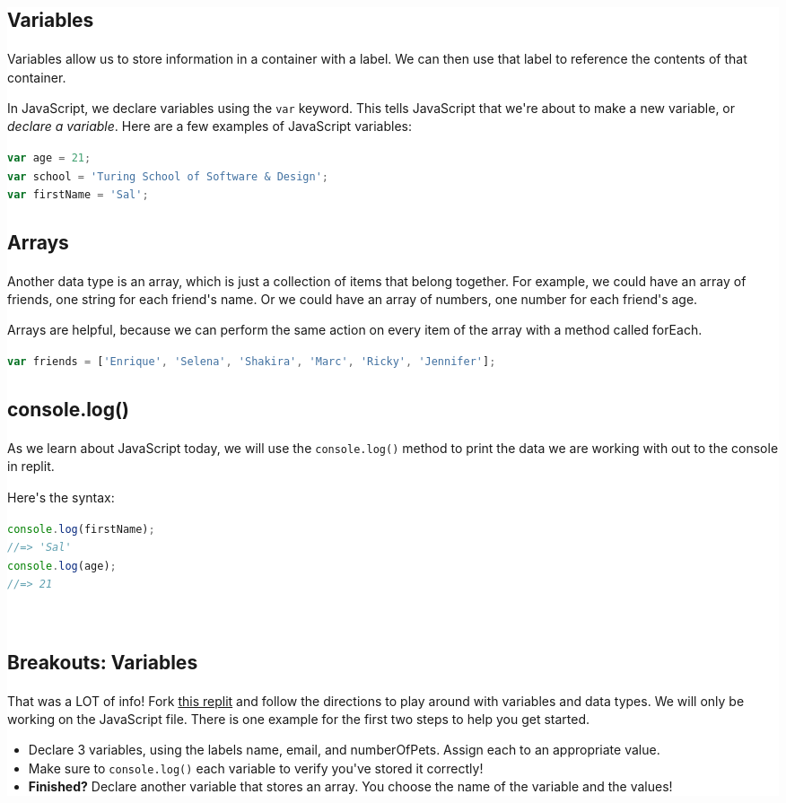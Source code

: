 ## Variables

Variables allow us to store information in a container with a label. We can then use that label to reference the contents of that container.

In JavaScript, we declare variables using the `var` keyword. This tells JavaScript that we're about to make a new variable, or _declare a variable_. Here are a few examples of JavaScript variables:

```js
var age = 21;
var school = 'Turing School of Software & Design';
var firstName = 'Sal';
```

## Arrays

Another data type is an array, which is just a collection of items that belong together. For example, we could have an array of friends, one string for each friend's name. Or we could have an array of numbers, one number for each friend's age.

Arrays are helpful, because we can perform the same action on every item of the array with a method called forEach.

```js
var friends = ['Enrique', 'Selena', 'Shakira', 'Marc', 'Ricky', 'Jennifer'];
```

## console.log()

As we learn about JavaScript today, we will use the `console.log()` method to print the data we are working with out to the console in replit.

Here's the syntax:

```js
console.log(firstName);
//=> 'Sal'
console.log(age);
//=> 21
```
<br>

<div class="try-it-new">
  <h2>Breakouts: Variables</h2>
  <p>That was a LOT of info! Fork <a href="https://replit.com/@turingschool/javascript-variables#script.js" target="blank">this replit</a> and follow the directions to play around with variables and data types. We will only be working on the JavaScript file. There is one example for the first two steps to help you get started.</p>
  <ul>
    <li>Declare 3 variables, using the labels name, email, and numberOfPets. Assign each to an appropriate value.</li>
    <li>Make sure to <code>console.log()</code> each variable to verify you've stored it correctly!</li>
    <li><strong>Finished?</strong> Declare another variable that stores an array. You choose the name of the variable and the values!</li>
  </ul>
</div>
